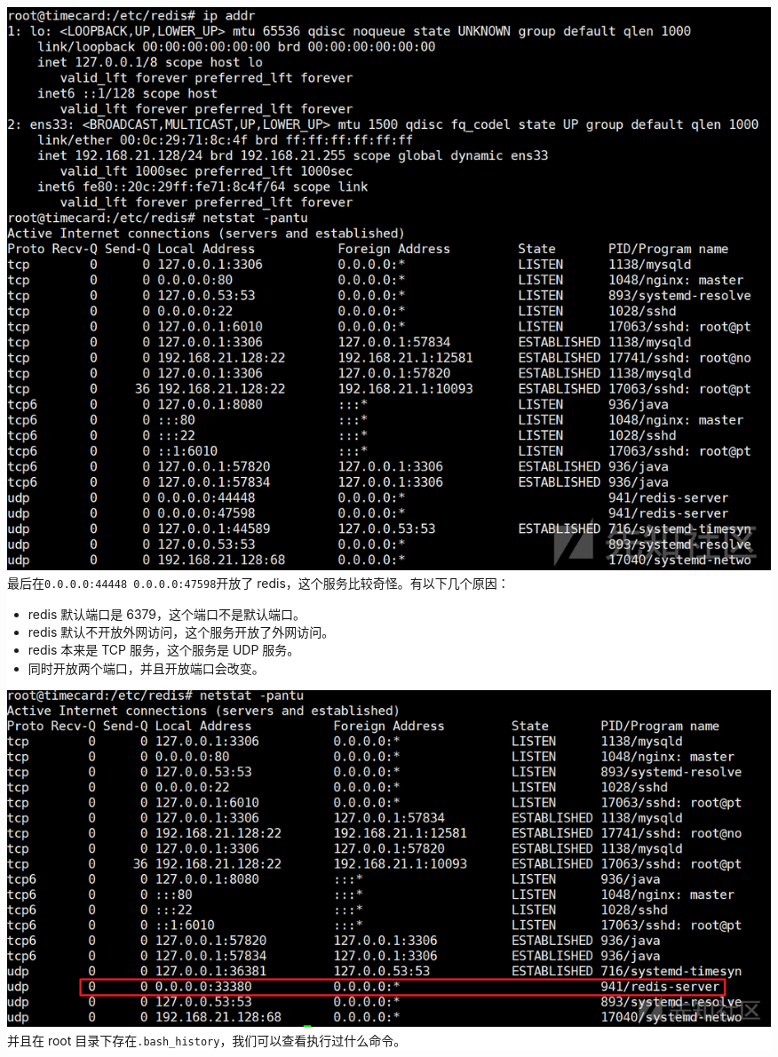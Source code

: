 [![](assets/1702520939-3650573f02c83fa5f06184902c55b6eb.png)](https://xzfile.aliyuncs.com/media/upload/picture/20231213160820-c7637952-998e-1.png)  
最后在`0.0.0.0:44448 0.0.0.0:47598`开放了 redis，这个服务比较奇怪。有以下几个原因：

-   redis 默认端口是 6379，这个端口不是默认端口。
-   redis 默认不开放外网访问，这个服务开放了外网访问。
-   redis 本来是 TCP 服务，这个服务是 UDP 服务。
-   同时开放两个端口，并且开放端口会改变。

[![](assets/1702520939-f5e55102d4cd5846f637d671d5cc25f4.png)](https://xzfile.aliyuncs.com/media/upload/picture/20231213160757-b9eb6cee-998e-1.png)  
并且在 root 目录下存在`.bash_history`，我们可以查看执行过什么命令。  